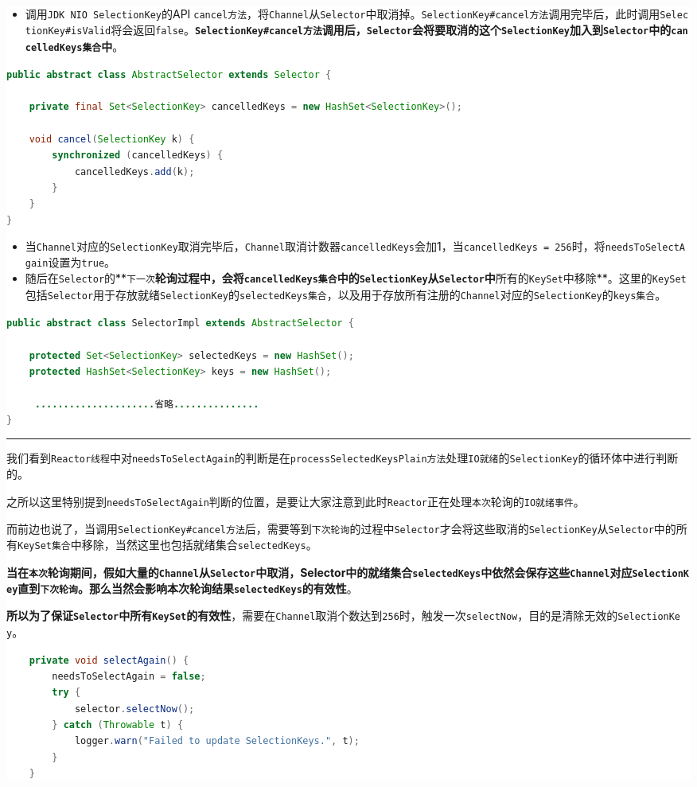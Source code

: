 - 调用`JDK NIO SelectionKey`的API `cancel方法`，将`Channel`从`Selector`中取消掉。`SelectionKey#cancel方法`调用完毕后，此时调用`SelectionKey#isValid`将会返回`false`。**`SelectionKey#cancel方法`调用后，`Selector`会将要取消的这个`SelectionKey`加入到`Selector`中的`cancelledKeys集合`中**。

```Java
public abstract class AbstractSelector extends Selector {

    private final Set<SelectionKey> cancelledKeys = new HashSet<SelectionKey>();

    void cancel(SelectionKey k) {                      
        synchronized (cancelledKeys) {
            cancelledKeys.add(k);
        }
    }
}
```

- 当`Channel`对应的`SelectionKey`取消完毕后，`Channel`取消计数器`cancelledKeys`会加1，当`cancelledKeys = 256`时，将`needsToSelectAgain`设置为`true`。
- 随后在`Selector`的**`下一次`**轮询过程中，会将`cancelledKeys集合`中的`SelectionKey`从`Selector`中**所有的`KeySet`中移除**。这里的`KeySet`包括`Selector`用于存放就绪`SelectionKey`的`selectedKeys集合`，以及用于存放所有注册的`Channel`对应的`SelectionKey`的`keys集合`。

```Java
public abstract class SelectorImpl extends AbstractSelector {

    protected Set<SelectionKey> selectedKeys = new HashSet();
    protected HashSet<SelectionKey> keys = new HashSet();
    
     .....................省略...............
}
```

------

我们看到`Reactor线程`中对`needsToSelectAgain`的判断是在`processSelectedKeysPlain方法`处理`IO就绪`的`SelectionKey`的循环体中进行判断的。

之所以这里特别提到`needsToSelectAgain`判断的位置，是要让大家注意到此时`Reactor`正在处理`本次`轮询的`IO就绪事件`。

而前边也说了，当调用`SelectionKey#cancel方法`后，需要等到`下次轮询`的过程中`Selector`才会将这些取消的`SelectionKey`从`Selector`中的所有`KeySet集合`中移除，当然这里也包括就绪集合`selectedKeys`。

**当在`本次`轮询期间，假如大量的`Channel`从`Selector`中取消，Selector中的就绪集合`selectedKeys`中依然会保存这些`Channel`对应`SelectionKey`直到`下次轮询`。那么当然会影响本次轮询结果`selectedKeys`的有效性**。

**所以为了保证`Selector`中所有`KeySet`的有效性**，需要在`Channel`取消个数达到`256`时，触发一次`selectNow`，目的是清除无效的`SelectionKey`。

```Java
    private void selectAgain() {
        needsToSelectAgain = false;
        try {
            selector.selectNow();
        } catch (Throwable t) {
            logger.warn("Failed to update SelectionKeys.", t);
        }
    }
```
